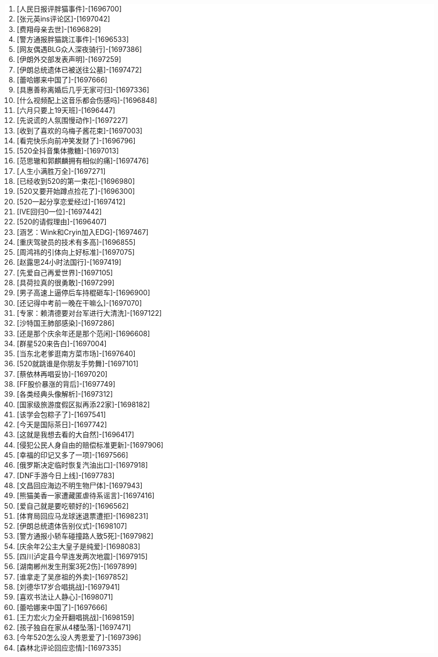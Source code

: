 1. [人民日报评胖猫事件]-[1696700]
1. [张元英ins评论区]-[1697042]
1. [费翔母亲去世]-[1696829]
1. [警方通报胖猫跳江事件]-[1696533]
1. [网友偶遇BLG众人深夜骑行]-[1697386]
1. [伊朗外交部发表声明]-[1697259]
1. [伊朗总统遗体已被送往公墓]-[1697472]
1. [蕾哈娜来中国了]-[1697666]
1. [具惠善称离婚后几乎无家可归]-[1697336]
1. [什么视频配上这音乐都会伤感吗]-[1696848]
1. [六月只要上19天班]-[1696447]
1. [先说谎的人氛围慢动作]-[1697227]
1. [收到了喜欢的乌梅子酱花束]-[1697003]
1. [看完快乐向前冲笑发财了]-[1696796]
1. [520全抖音集体撒糖]-[1697013]
1. [范思辙和郭麒麟拥有相似的痛]-[1697476]
1. [人生小满胜万全]-[1697271]
1. [已经收到520的第一束花]-[1696980]
1. [520又要开始蹲点捡花了]-[1696300]
1. [520一起分享恋爱经过]-[1697412]
1. [IVE回归0一位]-[1697442]
1. [520的请假理由]-[1696407]
1. [涵艺：Wink和Cryin加入EDG]-[1697467]
1. [重庆驾驶员的技术有多高]-[1696855]
1. [周鸿祎的引体向上好标准]-[1697075]
1. [赵露思24小时法国行]-[1697419]
1. [先爱自己再爱世界]-[1697105]
1. [具荷拉真的很勇敢]-[1697299]
1. [男子高速上逼停后车持棍砸车]-[1696900]
1. [还记得中考前一晚在干嘛么]-[1697070]
1. [专家：赖清德要对台军进行大清洗]-[1697122]
1. [沙特国王肺部感染]-[1697286]
1. [还是那个庆余年还是那个范闲]-[1696608]
1. [群星520来告白]-[1697004]
1. [当东北老爹逛南方菜市场]-[1697640]
1. [520就跳谁是你朋友手势舞]-[1697101]
1. [蔡依林再唱妥协]-[1697020]
1. [FF股价暴涨的背后]-[1697749]
1. [各类经典头像解析]-[1697312]
1. [国家级旅游度假区拟再添22家]-[1698182]
1. [该学会包粽子了]-[1697541]
1. [今天是国际茶日]-[1697742]
1. [这就是我想去看的大自然]-[1696417]
1. [侵犯公民人身自由的赔偿标准更新]-[1697906]
1. [幸福的印记又多了一项]-[1697566]
1. [俄罗斯决定临时恢复汽油出口]-[1697918]
1. [DNF手游今日上线]-[1697783]
1. [文昌回应海边不明生物尸体]-[1697943]
1. [熊猫美香一家遭藏匿虐待系谣言]-[1697416]
1. [爱自己就是要吃顿好的]-[1696562]
1. [体育局回应马龙球迷退票遭拒]-[1698231]
1. [伊朗总统遗体告别仪式]-[1698107]
1. [警方通报小轿车碰撞路人致5死]-[1697982]
1. [庆余年2公主大皇子是纯爱]-[1698083]
1. [四川泸定县今早连发两次地震]-[1697915]
1. [湖南郴州发生刑案3死2伤]-[1697899]
1. [谁拿走了吴彦祖的外卖]-[1697852]
1. [刘德华17岁合唱挑战]-[1697941]
1. [喜欢书法让人静心]-[1698071]
1. [蕾哈娜来中国了]-[1697666]
1. [王力宏火力全开翻唱挑战]-[1698159]
1. [孩子独自在家从4楼坠落]-[1697471]
1. [今年520怎么没人秀恩爱了]-[1697396]
1. [森林北评论回应恋情]-[1697335]
